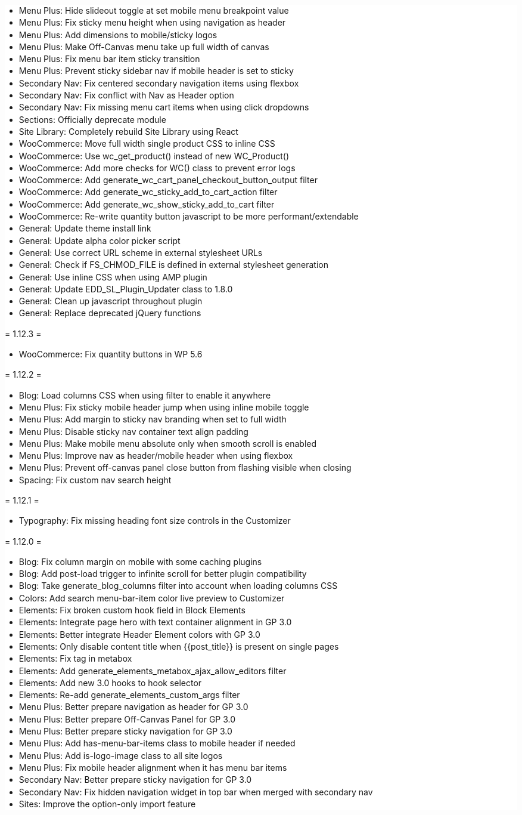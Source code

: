 * Menu Plus: Hide slideout toggle at set mobile menu breakpoint value
* Menu Plus: Fix sticky menu height when using navigation as header
* Menu Plus: Add dimensions to mobile/sticky logos
* Menu Plus: Make Off-Canvas menu take up full width of canvas
* Menu Plus: Fix menu bar item sticky transition
* Menu Plus: Prevent sticky sidebar nav if mobile header is set to sticky
* Secondary Nav: Fix centered secondary navigation items using flexbox
* Secondary Nav: Fix conflict with Nav as Header option
* Secondary Nav: Fix missing menu cart items when using click dropdowns
* Sections: Officially deprecate module
* Site Library: Completely rebuild Site Library using React
* WooCommerce: Move full width single product CSS to inline CSS
* WooCommerce: Use wc_get_product() instead of new WC_Product()
* WooCommerce: Add more checks for WC() class to prevent error logs
* WooCommerce: Add generate_wc_cart_panel_checkout_button_output filter
* WooCommerce: Add generate_wc_sticky_add_to_cart_action filter
* WooCommerce: Add generate_wc_show_sticky_add_to_cart filter
* WooCommerce: Re-write quantity button javascript to be more performant/extendable
* General: Update theme install link
* General: Update alpha color picker script
* General: Use correct URL scheme in external stylesheet URLs
* General: Check if FS_CHMOD_FILE is defined in external stylesheet generation
* General: Use inline CSS when using AMP plugin
* General: Update EDD_SL_Plugin_Updater class to 1.8.0
* General: Clean up javascript throughout plugin
* General: Replace deprecated jQuery functions

= 1.12.3 =
* WooCommerce: Fix quantity buttons in WP 5.6

= 1.12.2 =
* Blog: Load columns CSS when using filter to enable it anywhere
* Menu Plus: Fix sticky mobile header jump when using inline mobile toggle
* Menu Plus: Add margin to sticky nav branding when set to full width
* Menu Plus: Disable sticky nav container text align padding
* Menu Plus: Make mobile menu absolute only when smooth scroll is enabled
* Menu Plus: Improve nav as header/mobile header when using flexbox
* Menu Plus: Prevent off-canvas panel close button from flashing visible when closing
* Spacing: Fix custom nav search height

= 1.12.1 =
* Typography: Fix missing heading font size controls in the Customizer

= 1.12.0 =
* Blog: Fix column margin on mobile with some caching plugins
* Blog: Add post-load trigger to infinite scroll for better plugin compatibility
* Blog: Take generate_blog_columns filter into account when loading columns CSS
* Colors: Add search menu-bar-item color live preview to Customizer
* Elements: Fix broken custom hook field in Block Elements
* Elements: Integrate page hero with text container alignment in GP 3.0
* Elements: Better integrate Header Element colors with GP 3.0
* Elements: Only disable content title when {{post_title}} is present on single pages
* Elements: Fix </body> tag in metabox
* Elements: Add generate_elements_metabox_ajax_allow_editors filter
* Elements: Add new 3.0 hooks to hook selector
* Elements: Re-add generate_elements_custom_args filter
* Menu Plus: Better prepare navigation as header for GP 3.0
* Menu Plus: Better prepare Off-Canvas Panel for GP 3.0
* Menu Plus: Better prepare sticky navigation for GP 3.0
* Menu Plus: Add has-menu-bar-items class to mobile header if needed
* Menu Plus: Add is-logo-image class to all site logos
* Menu Plus: Fix mobile header alignment when it has menu bar items
* Secondary Nav: Better prepare sticky navigation for GP 3.0
* Secondary Nav: Fix hidden navigation widget in top bar when merged with secondary nav
* Sites: Improve the option-only import feature